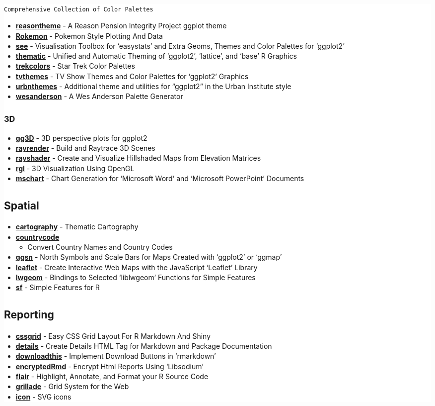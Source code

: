     Comprehensive Collection of Color Palettes
  - **[reasontheme](https://github.com/ReasonFoundation/reasontheme)** -
    A Reason Pension Integrity Project ggplot theme
  - **[Rokemon](https://github.com/schochastics/Rokemon)** - Pokemon
    Style Plotting And Data
  - **[see](https://easystats.github.io/see/)** - Visualisation Toolbox
    for ‘easystats’ and Extra Geoms, Themes and Color Palettes for
    ‘ggplot2’
  - **[thematic](https://rstudio.github.io/thematic/)** - Unified and
    Automatic Theming of ‘ggplot2’, ‘lattice’, and ‘base’ R Graphics
  - **[trekcolors](https://github.com/leonawicz/trekcolors)** - Star
    Trek Color Palettes
  - **[tvthemes](https://ryo-n7.github.io/tvthemes/)** - TV Show Themes
    and Color Palettes for ‘ggplot2’ Graphics
  - **[urbnthemes](https://urbaninstitute.github.io/urbnthemes/)** -
    Additional theme and utilities for “ggplot2” in the Urban Institute
    style
  - **[wesanderson](https://github.com/karthik/wesanderson)** - A Wes
    Anderson Palette Generator

### 3D

  - **[gg3D](https://github.com/AckerDWM/gg3D)** - 3D perspective plots
    for ggplot2
  - **[rayrender](http://www.rayrender.net)** - Build and Raytrace 3D
    Scenes
  - **[rayshader](https://www.rayshader.com)** - Create and Visualize
    Hillshaded Maps from Elevation Matrices
  - **[rgl](https://cran.r-project.org/web/packages/rgl/)** - 3D
    Visualization Using OpenGL
  - **[mschart](https://ardata-fr.github.io/mschart/)** - Chart
    Generation for ‘Microsoft Word’ and ‘Microsoft PowerPoint’ Documents

## Spatial

  - **[cartography](https://riatelab.github.io/cartography/docs/)** -
    Thematic
    Cartography
  - **[countrycode](https://github.com/vincentarelbundock/countrycode/)**
    - Convert Country Names and Country Codes
  - **[ggsn](https://github.com/oswaldosantos/ggsn)** - North Symbols
    and Scale Bars for Maps Created with ‘ggplot2’ or ‘ggmap’
  - **[leaflet](https://rstudio.github.io/leaflet/)** - Create
    Interactive Web Maps with the JavaScript ‘Leaflet’ Library
  - **[lwgeom](https://r-spatial.github.io/lwgeom/)** - Bindings to
    Selected ‘liblwgeom’ Functions for Simple Features
  - **[sf](https://r-spatial.github.io/sf/)** - Simple Features for R

## Reporting

  - **[cssgrid](https://cssgrid.atusy.net)** - Easy CSS Grid Layout For
    R Markdown And Shiny
  - **[details](https://yonicd.github.io/details)** - Create Details
    HTML Tag for Markdown and Package Documentation
  - **[downloadthis](https://fmmattioni.github.io/downloadthis)** -
    Implement Download Buttons in ‘rmarkdown’
  - **[encryptedRmd](https://github.com/dirkschumacher/encryptedRmd)** -
    Encrypt Html Reports Using ‘Libsodium’
  - **[flair](https://kbodwin.github.io/flair/)** - Highlight, Annotate,
    and Format your R Source Code
  - **[grillade](https://dreamrs.github.io/grillade/)** - Grid System
    for the Web
  - **[icon](https://github.com/mitchelloharawild/icon)** - SVG icons